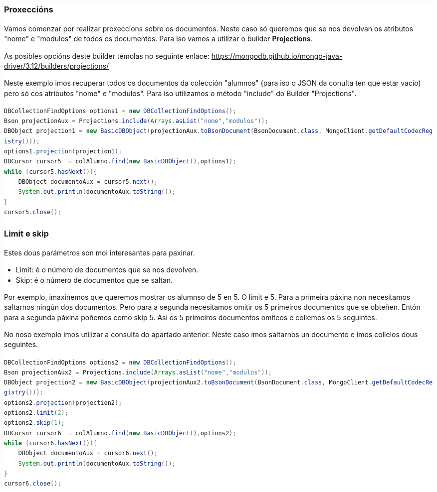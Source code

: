 ### Proxeccións

Vamos comenzar por realizar proxeccions sobre os documentos. Neste caso só queremos que se nos devolvan os atributos "nome" e "modulos" de todos os documentos. Para iso vamos a utilizar o builder **Projections**.

As posibles opcións deste builder témolas no seguinte enlace: https://mongodb.github.io/mongo-java-driver/3.12/builders/projections/

Neste exemplo imos recuperar todos os documentos da colección "alumnos" (para iso o JSON da conulta ten que estar vacío) pero só cos atributos "nome" e "modulos". Para iso utilizamos o método "include" do Builder "Projections".

```java
DBCollectionFindOptions options1 = new DBCollectionFindOptions();
Bson projectionAux = Projections.include(Arrays.asList("nome","modulos"));
DBObject projection1 = new BasicDBObject(projectionAux.toBsonDocument(BsonDocument.class, MongoClient.getDefaultCodecRegistry()));
options1.projection(projection1);
DBCursor cursor5  = colAlumno.find(new BasicDBObject(),options1);
while (cursor5.hasNext()){
    DBObject documentoAux = cursor5.next();
    System.out.println(documentoAux.toString());
}
cursor5.close();
```

### Limit e skip

Estes dous parámetros son moi interesantes para paxinar. 
- Limit: é o número de documentos que se nos devolven.
- Skip: é o número de documentos que se saltan.

Por exemplo, imaxinemos que queremos mostrar os alumnso de 5 en 5. O limit e 5. Para a primeira páxina non necesitamos saltarnos ningún dos documentos. Pero para a segunda necesitamos omitir os 5 primeiros documentos que se obteñen. Entón para a segunda páxina poñemos como skip 5. Así os 5 primeiros documentos omiteos e collemos os 5 seguintes.

No noso exemplo imos utilizar a consulta do apartado anterior. Neste caso imos saltarnos un documento e imos collelos dous seguintes.

```java
DBCollectionFindOptions options2 = new DBCollectionFindOptions();
Bson projectionAux2 = Projections.include(Arrays.asList("nome","modulos"));
DBObject projection2 = new BasicDBObject(projectionAux2.toBsonDocument(BsonDocument.class, MongoClient.getDefaultCodecRegistry()));
options2.projection(projection2);
options2.limit(2);
options2.skip(1);
DBCursor cursor6  = colAlumno.find(new BasicDBObject(),options2);
while (cursor6.hasNext()){
    DBObject documentoAux = cursor6.next();
    System.out.println(documentoAux.toString());
}
cursor6.close();
```
